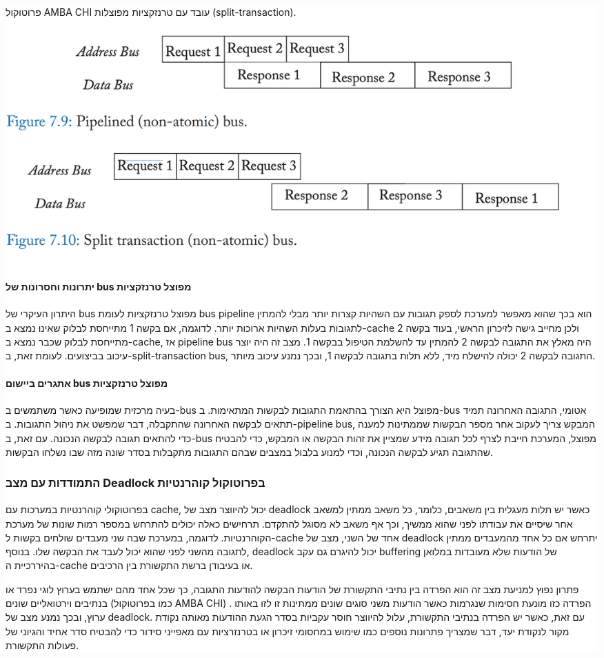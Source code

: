 פרוטוקול AMBA CHI עובד עם טרנזקציות מפוצלות (split-transaction).


![](Split-Pipelined-transactions.png)
#### יתרונות וחסרונות של bus מפוצל טרנזקציות

היתרון העיקרי של bus מפוצל טרנזקציות לעומת bus pipeline הוא בכך שהוא מאפשר למערכת לספק תגובות עם השהיות קצרות יותר מבלי להמתין לתגובות בעלות השהיות ארוכות יותר. לדוגמה, אם בקשה 1 מתייחסת לבלוק שאינו נמצא ב-cache ולכן מחייב גישה לזיכרון הראשי, בעוד בקשה 2 מתייחסת לבלוק שכבר נמצא ב-cache, אז pipeline bus היה מאלץ את התגובה לבקשה 2 להמתין עד להשלמת הטיפול בבקשה 1. מצב זה היה יוצר עיכוב בביצועים. לעומת זאת, ב-split-transaction bus, התגובה לבקשה 2 יכולה להישלח מיד, ללא תלות בתגובה לבקשה 1, ובכך נמנע עיכוב מיותר.

#### אתגרים ביישום bus מפוצל טרנזקציות

בעיה מרכזית שמופיעה כאשר משתמשים ב-bus מפוצל היא הצורך בהתאמת התגובות לבקשות המתאימות. ב-bus אטומי, התגובה האחרונה תמיד תתאים לבקשה האחרונה שהתקבלה, דבר שמפשט את ניהול התגובות. ב-pipeline bus, המבקש צריך לעקוב אחר מספר הבקשות שממתינות למענה כדי להתאים תגובה לבקשה הנכונה. עם זאת, ב-bus מפוצל, המערכת חייבת לצרף לכל תגובה מידע שמציין את זהות הבקשה או המבקש, כדי להבטיח שהתגובה תגיע לבקשה הנכונה, וכדי למנוע בלבול במצבים שבהם התגובות מתקבלות בסדר שונה מזה שבו נשלחו הבקשות.

### התמודדות עם מצב Deadlock בפרוטוקול קוהרנטיות

בפרוטוקולי קוהרנטיות במערכות עם cache, יכול להיווצר מצב של deadlock כאשר יש תלות מעגלית בין משאבים, כלומר, כל משאב ממתין למשאב אחר שיסיים את עבודתו לפני שהוא ממשיך, וכך אף משאב לא מסוגל להתקדם. תרחישים כאלה יכולים להתרחש במספר רמות שונות של מערכת הקוהרנטיות. לדוגמה, במערכת שבה שני מעבדים שולחים בקשות ל-cache אחד של השני, מצב של deadlock יתרחש אם כל אחד מהמעבדים ממתין לתגובה מהשני לפני שהוא יכול לעבד את הבקשה שלו. בנוסף, deadlock יכול להיגרם גם עקב buffering של הודעות שלא מעובדות במלואן בהיררכיית ה-cache או בעיבודן ברשת התקשורת בין הרכיבים.

פתרון נפוץ למניעת מצב זה הוא הפרדה בין נתיבי התקשורת של הודעות הבקשה להודעות התגובה, כך שכל אחד מהם ישתמש בערוץ לוגי נפרד או בנתיבים וירטואליים שונים (כמו בפרוטוקול AMBA CHI) . הפרדה כזו מונעת חסימות שנגרמות כאשר הודעות משני סוגים שונים ממתינות זו לזו באותו ערוץ, ובכך נמנע מצב של deadlock. עם זאת, כאשר יש הפרדה בנתיבי התקשורת, עלול להיווצר חוסר עקביות בסדר הגעת ההודעות מאותה נקודת מקור לנקודת יעד, דבר שמצריך פתרונות נוספים כמו שימוש במחסומי זיכרון או בטרנזרציות עם מאפייני סידור כדי להבטיח סדר אחיד והגיוני של פעולות התקשורת.
